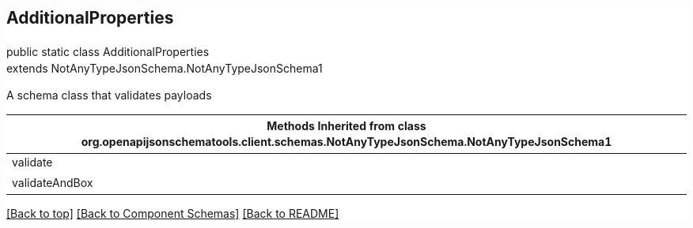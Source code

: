 ## AdditionalProperties
public static class AdditionalProperties<br>
extends NotAnyTypeJsonSchema.NotAnyTypeJsonSchema1

A schema class that validates payloads

| Methods Inherited from class org.openapijsonschematools.client.schemas.NotAnyTypeJsonSchema.NotAnyTypeJsonSchema1 |
| ------------------------------------------------------------------ |
| validate                                                           |
| validateAndBox                                                     |

[[Back to top]](#top) [[Back to Component Schemas]](../../../README.md#Component-Schemas) [[Back to README]](../../../README.md)

